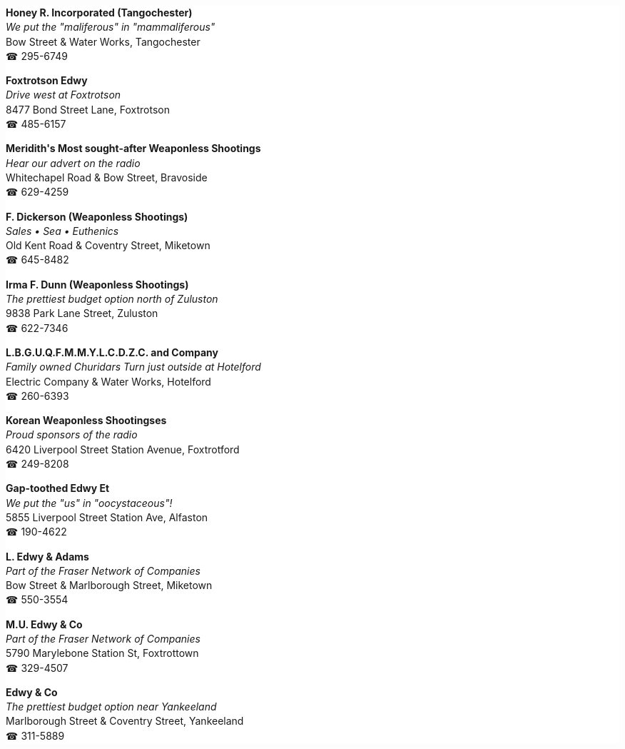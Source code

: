 **Honey R. Incorporated (Tangochester)**  
_We put the "maliferous" in "mammaliferous"_  
Bow Street & Water Works, Tangochester  
☎ 295-6749

**Foxtrotson Edwy**  
_Drive west at Foxtrotson_  
8477 Bond Street Lane, Foxtrotson  
☎ 485-6157

**Meridith's Most sought-after Weaponless Shootings**  
_Hear our advert on the radio_  
Whitechapel Road & Bow Street, Bravoside  
☎ 629-4259

**F. Dickerson (Weaponless Shootings)**  
_Sales • Sea • Euthenics_  
Old Kent Road & Coventry Street, Miketown  
☎ 645-8482

**Irma F. Dunn (Weaponless Shootings)**  
_The prettiest budget option north of Zuluston_  
9838 Park Lane Street, Zuluston  
☎ 622-7346

**L.B.G.U.Q.F.M.M.Y.L.C.D.Z.C. and Company**  
_Family owned Churidars 
Turn just outside at Hotelford_  
Electric Company & Water Works, Hotelford  
☎ 260-6393

**Korean Weaponless Shootingses**  
_Proud sponsors of the radio_  
6420 Liverpool Street Station Avenue, Foxtrotford  
☎ 249-8208

**Gap-toothed Edwy Et**  
_We put the "us" in "oocystaceous"!_  
5855 Liverpool Street Station Ave, Alfaston  
☎ 190-4622

**L. Edwy & Adams**  
_Part of the Fraser Network of Companies_  
Bow Street & Marlborough Street, Miketown  
☎ 550-3554

**M.U. Edwy & Co**  
_Part of the Fraser Network of Companies_  
5790 Marylebone Station St, Foxtrottown  
☎ 329-4507

**Edwy & Co**  
_The prettiest budget option near Yankeeland_  
Marlborough Street & Coventry Street, Yankeeland  
☎ 311-5889
